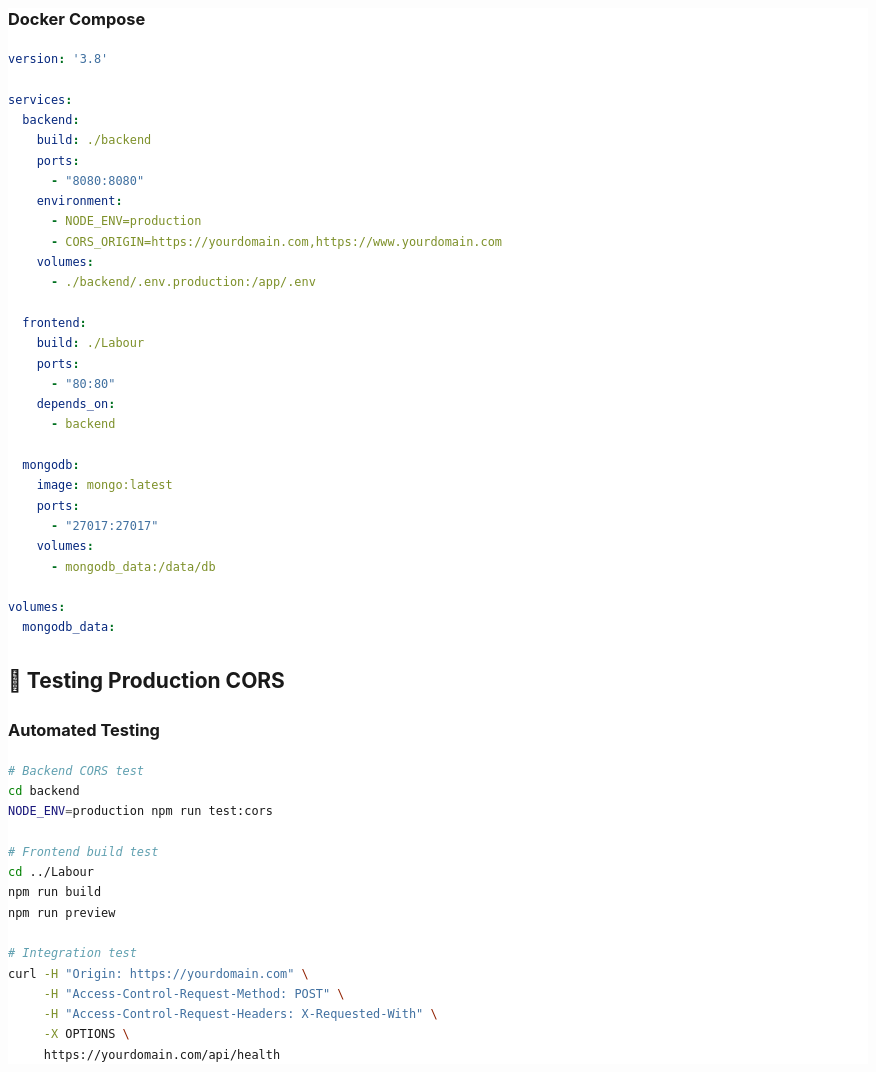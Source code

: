### Docker Compose
```yaml
version: '3.8'

services:
  backend:
    build: ./backend
    ports:
      - "8080:8080"
    environment:
      - NODE_ENV=production
      - CORS_ORIGIN=https://yourdomain.com,https://www.yourdomain.com
    volumes:
      - ./backend/.env.production:/app/.env

  frontend:
    build: ./Labour
    ports:
      - "80:80"
    depends_on:
      - backend

  mongodb:
    image: mongo:latest
    ports:
      - "27017:27017"
    volumes:
      - mongodb_data:/data/db

volumes:
  mongodb_data:
```

## 🧪 Testing Production CORS

### Automated Testing
```bash
# Backend CORS test
cd backend
NODE_ENV=production npm run test:cors

# Frontend build test
cd ../Labour
npm run build
npm run preview

# Integration test
curl -H "Origin: https://yourdomain.com" \
     -H "Access-Control-Request-Method: POST" \
     -H "Access-Control-Request-Headers: X-Requested-With" \
     -X OPTIONS \
     https://yourdomain.com/api/health
```
